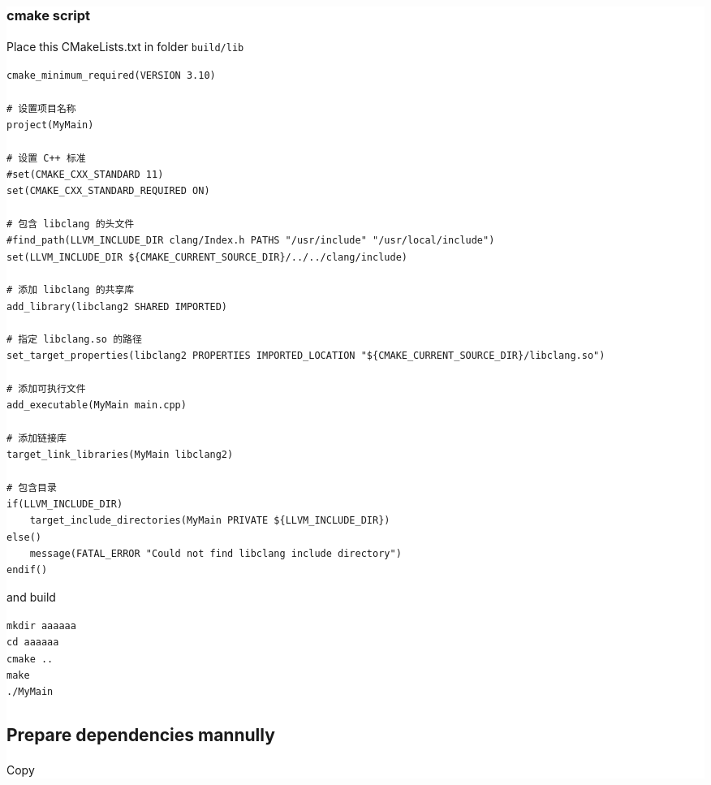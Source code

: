 ### cmake script

Place this CMakeLists.txt in folder `build/lib`

```
cmake_minimum_required(VERSION 3.10)

# 设置项目名称
project(MyMain)

# 设置 C++ 标准
#set(CMAKE_CXX_STANDARD 11)
set(CMAKE_CXX_STANDARD_REQUIRED ON)

# 包含 libclang 的头文件
#find_path(LLVM_INCLUDE_DIR clang/Index.h PATHS "/usr/include" "/usr/local/include")
set(LLVM_INCLUDE_DIR ${CMAKE_CURRENT_SOURCE_DIR}/../../clang/include)

# 添加 libclang 的共享库
add_library(libclang2 SHARED IMPORTED)

# 指定 libclang.so 的路径
set_target_properties(libclang2 PROPERTIES IMPORTED_LOCATION "${CMAKE_CURRENT_SOURCE_DIR}/libclang.so")

# 添加可执行文件
add_executable(MyMain main.cpp)

# 添加链接库
target_link_libraries(MyMain libclang2)

# 包含目录
if(LLVM_INCLUDE_DIR)
    target_include_directories(MyMain PRIVATE ${LLVM_INCLUDE_DIR})
else()
    message(FATAL_ERROR "Could not find libclang include directory")
endif()
```

and build

```
mkdir aaaaaa
cd aaaaaa
cmake ..
make
./MyMain
```

## Prepare dependencies mannully

Copy
